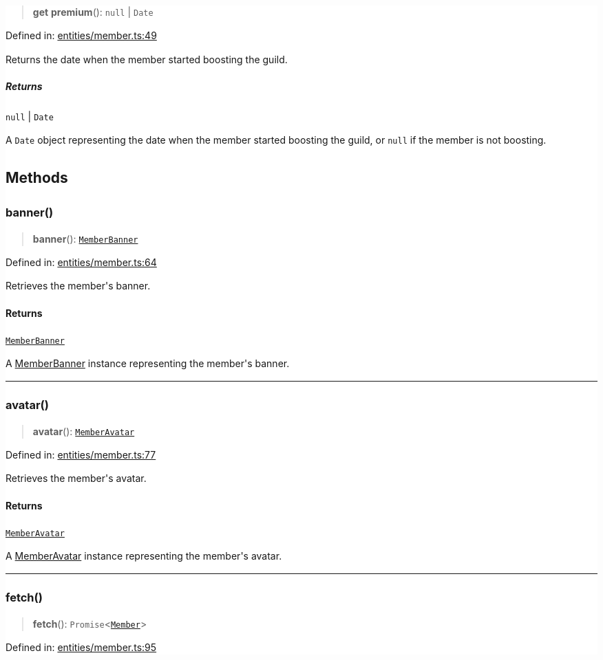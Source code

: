 > **get** **premium**(): `null` \| `Date`

Defined in: [entities/member.ts:49](https://github.com/KodekoStudios/Kodkord/blob/dc3759533552e18eb6881d3858a982430eda469c/packages/classes/src/entities/member.ts#L49)

Returns the date when the member started boosting the guild.

##### Returns

`null` \| `Date`

A `Date` object representing the date when the member started boosting the guild, or `null` if the member is not boosting.

## Methods

### banner()

> **banner**(): [`MemberBanner`](/api/classes/classes/memberbanner/)

Defined in: [entities/member.ts:64](https://github.com/KodekoStudios/Kodkord/blob/dc3759533552e18eb6881d3858a982430eda469c/packages/classes/src/entities/member.ts#L64)

Retrieves the member's banner.

#### Returns

[`MemberBanner`](/api/classes/classes/memberbanner/)

A [MemberBanner](/api/classes/api/classes/classes/memberbanner/) instance representing the member's banner.

***

### avatar()

> **avatar**(): [`MemberAvatar`](/api/classes/classes/memberavatar/)

Defined in: [entities/member.ts:77](https://github.com/KodekoStudios/Kodkord/blob/dc3759533552e18eb6881d3858a982430eda469c/packages/classes/src/entities/member.ts#L77)

Retrieves the member's avatar.

#### Returns

[`MemberAvatar`](/api/classes/classes/memberavatar/)

A [MemberAvatar](/api/classes/api/classes/classes/memberavatar/) instance representing the member's avatar.

***

### fetch()

> **fetch**(): `Promise`\<[`Member`](/api/classes/classes/member/)\>

Defined in: [entities/member.ts:95](https://github.com/KodekoStudios/Kodkord/blob/dc3759533552e18eb6881d3858a982430eda469c/packages/classes/src/entities/member.ts#L95)
